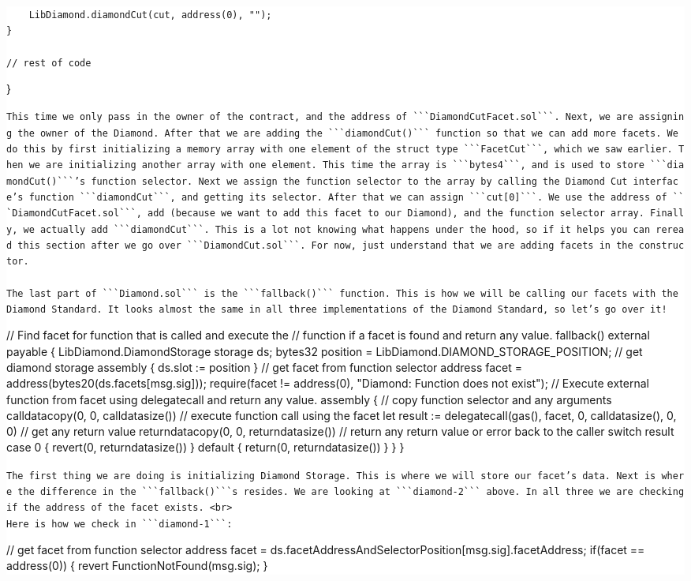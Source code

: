         LibDiamond.diamondCut(cut, address(0), "");        
    }

    // rest of code

}
```
This time we only pass in the owner of the contract, and the address of ```DiamondCutFacet.sol```. Next, we are assigning the owner of the Diamond. After that we are adding the ```diamondCut()``` function so that we can add more facets. We do this by first initializing a memory array with one element of the struct type ```FacetCut```, which we saw earlier. Then we are initializing another array with one element. This time the array is ```bytes4```, and is used to store ```diamondCut()```’s function selector. Next we assign the function selector to the array by calling the Diamond Cut interface’s function ```diamondCut```, and getting its selector. After that we can assign ```cut[0]```. We use the address of ```DiamondCutFacet.sol```, add (because we want to add this facet to our Diamond), and the function selector array. Finally, we actually add ```diamondCut```. This is a lot not knowing what happens under the hood, so if it helps you can reread this section after we go over ```DiamondCut.sol```. For now, just understand that we are adding facets in the constructor.

The last part of ```Diamond.sol``` is the ```fallback()``` function. This is how we will be calling our facets with the Diamond Standard. It looks almost the same in all three implementations of the Diamond Standard, so let’s go over it!

```
// Find facet for function that is called and execute the
// function if a facet is found and return any value.
fallback() external payable {
    LibDiamond.DiamondStorage storage ds;
    bytes32 position = LibDiamond.DIAMOND_STORAGE_POSITION;
    // get diamond storage
    assembly {
        ds.slot := position
    }
    // get facet from function selector
    address facet = address(bytes20(ds.facets[msg.sig]));
    require(facet != address(0), "Diamond: Function does not exist");
    // Execute external function from facet using delegatecall and return any value.
    assembly {
        // copy function selector and any arguments
        calldatacopy(0, 0, calldatasize())
        // execute function call using the facet
        let result := delegatecall(gas(), facet, 0, calldatasize(), 0, 0)
        // get any return value
        returndatacopy(0, 0, returndatasize())
        // return any return value or error back to the caller
        switch result
            case 0 {
                revert(0, returndatasize())
            }
            default {
                return(0, returndatasize())
            }
    }
}
```
The first thing we are doing is initializing Diamond Storage. This is where we will store our facet’s data. Next is where the difference in the ```fallback()```s resides. We are looking at ```diamond-2``` above. In all three we are checking if the address of the facet exists. <br>
Here is how we check in ```diamond-1```:
```
// get facet from function selector
address facet = ds.facetAddressAndSelectorPosition[msg.sig].facetAddress;
if(facet == address(0)) {
    revert FunctionNotFound(msg.sig);
}
